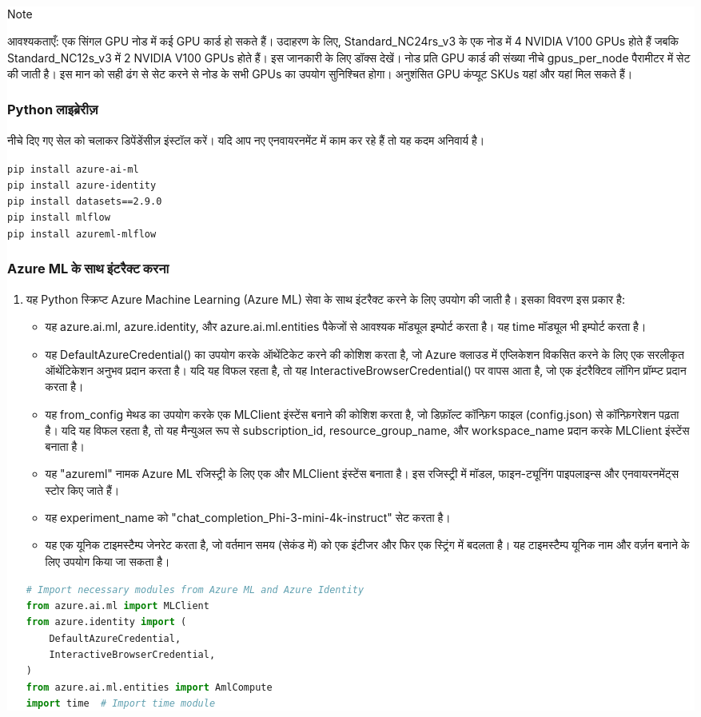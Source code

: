 > [!NOTE]
> आवश्यकताएँ: एक सिंगल GPU नोड में कई GPU कार्ड हो सकते हैं। उदाहरण के लिए, Standard_NC24rs_v3 के एक नोड में 4 NVIDIA V100 GPUs होते हैं जबकि Standard_NC12s_v3 में 2 NVIDIA V100 GPUs होते हैं। इस जानकारी के लिए डॉक्स देखें। नोड प्रति GPU कार्ड की संख्या नीचे gpus_per_node पैरामीटर में सेट की जाती है। इस मान को सही ढंग से सेट करने से नोड के सभी GPUs का उपयोग सुनिश्चित होगा। अनुशंसित GPU कंप्यूट SKUs यहां और यहां मिल सकते हैं।

### Python लाइब्रेरीज़

नीचे दिए गए सेल को चलाकर डिपेंडेंसीज़ इंस्टॉल करें। यदि आप नए एनवायरनमेंट में काम कर रहे हैं तो यह कदम अनिवार्य है।

```bash
pip install azure-ai-ml
pip install azure-identity
pip install datasets==2.9.0
pip install mlflow
pip install azureml-mlflow
```

### Azure ML के साथ इंटरैक्ट करना

1. यह Python स्क्रिप्ट Azure Machine Learning (Azure ML) सेवा के साथ इंटरैक्ट करने के लिए उपयोग की जाती है। इसका विवरण इस प्रकार है:

    - यह azure.ai.ml, azure.identity, और azure.ai.ml.entities पैकेजों से आवश्यक मॉड्यूल इम्पोर्ट करता है। यह time मॉड्यूल भी इम्पोर्ट करता है।

    - यह DefaultAzureCredential() का उपयोग करके ऑथेंटिकेट करने की कोशिश करता है, जो Azure क्लाउड में एप्लिकेशन विकसित करने के लिए एक सरलीकृत ऑथेंटिकेशन अनुभव प्रदान करता है। यदि यह विफल रहता है, तो यह InteractiveBrowserCredential() पर वापस आता है, जो एक इंटरैक्टिव लॉगिन प्रॉम्प्ट प्रदान करता है।

    - यह from_config मेथड का उपयोग करके एक MLClient इंस्टेंस बनाने की कोशिश करता है, जो डिफ़ॉल्ट कॉन्फ़िग फाइल (config.json) से कॉन्फ़िगरेशन पढ़ता है। यदि यह विफल रहता है, तो यह मैन्युअल रूप से subscription_id, resource_group_name, और workspace_name प्रदान करके MLClient इंस्टेंस बनाता है।

    - यह "azureml" नामक Azure ML रजिस्ट्री के लिए एक और MLClient इंस्टेंस बनाता है। इस रजिस्ट्री में मॉडल, फाइन-ट्यूनिंग पाइपलाइन्स और एनवायरनमेंट्स स्टोर किए जाते हैं।

    - यह experiment_name को "chat_completion_Phi-3-mini-4k-instruct" सेट करता है।

    - यह एक यूनिक टाइमस्टैम्प जेनरेट करता है, जो वर्तमान समय (सेकंड में) को एक इंटीजर और फिर एक स्ट्रिंग में बदलता है। यह टाइमस्टैम्प यूनिक नाम और वर्ज़न बनाने के लिए उपयोग किया जा सकता है।

    ```python
    # Import necessary modules from Azure ML and Azure Identity
    from azure.ai.ml import MLClient
    from azure.identity import (
        DefaultAzureCredential,
        InteractiveBrowserCredential,
    )
    from azure.ai.ml.entities import AmlCompute
    import time  # Import time module
    